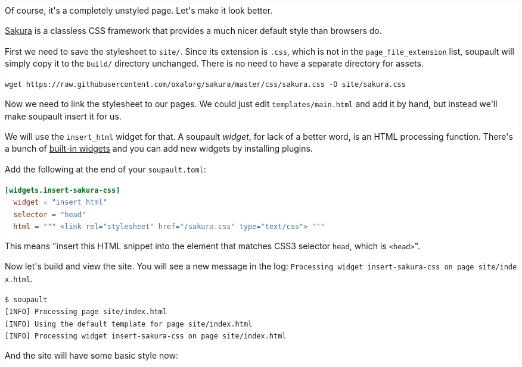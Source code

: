 Of course, it's a completely unstyled page. Let's make it look better.

[Sakura](https://oxal.org/projects/sakura/) is a classless CSS framework that provides a much nicer default style than browsers do.

First we need to save the stylesheet to `site/`. Since its extension is `.css`, which is not in the `page_file_extension` list,
soupault will simply copy it to the `build/` directory unchanged. There is no need to have a separate directory for assets.

```
wget https://raw.githubusercontent.com/oxalorg/sakura/master/css/sakura.css -O site/sakura.css
```

Now we need to link the stylesheet to our pages. We could just edit `templates/main.html` and add it by hand,
but instead we'll make soupault insert it for us.

We will use the `insert_html` widget for that. A soupault _widget_, for lack of a better word, is an HTML processing function.
There's a bunch of [built-in widgets](/reference-manual/#widgets) and you can add new widgets by installing plugins.

Add the following at the end of your `soupault.toml`:

```toml
[widgets.insert-sakura-css]
  widget = "insert_html"
  selector = "head"
  html = """ <link rel="stylesheet" href="/sakura.css" type="text/css"> """
```

This means "insert this HTML snippet into the element that matches CSS3 selector `head`, which is `<head>`".

Now let's build and view the site. You will see a new message in the log: `Processing widget insert-sakura-css on page site/index.html`.

```
$ soupault
[INFO] Processing page site/index.html
[INFO] Using the default template for page site/index.html
[INFO] Processing widget insert-sakura-css on page site/index.html
```

And the site will have some basic style now:
